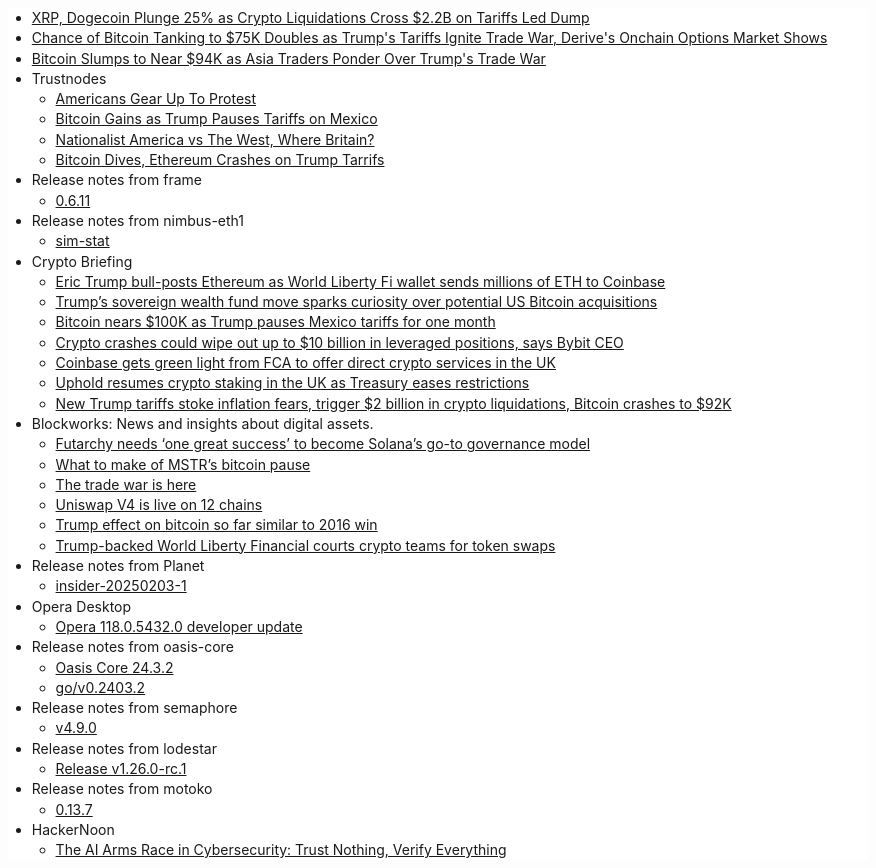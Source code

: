   - [XRP, Dogecoin Plunge 25% as Crypto Liquidations Cross $2.2B on Tariffs Led Dump](https://www.coindesk.com/markets/2025/02/03/xrp-dogecoin-plunge-25-as-crypto-liquidations-cross-usd2-2b-on-tariffs-led-dump)
  - [Chance of Bitcoin Tanking to $75K Doubles as Trump's Tariffs Ignite Trade War, Derive's Onchain Options Market Shows](https://www.coindesk.com/markets/2025/02/03/chance-of-bitcoin-tanking-to-usd75k-doubles-as-trump-s-tariffs-ignite-trade-war-derive-s-onchain-options-market-shows)
  - [Bitcoin Slumps to Near $94K as Asia Traders Ponder Over Trump's Trade War](https://www.coindesk.com/markets/2025/02/03/bitcoin-drops-8-to-usd93k-as-asia-awakens-to-trump-s-trade-war)
- Trustnodes
  - [Americans Gear Up To Protest](https://www.trustnodes.com/2025/02/03/americans-gear-up-to-protest)
  - [Bitcoin Gains as Trump Pauses Tariffs on Mexico](https://www.trustnodes.com/2025/02/03/bitcoin-gains-as-trump-pauses-tariffs-on-mexico)
  - [Nationalist America vs The West, Where Britain?](https://www.trustnodes.com/2025/02/03/nationalist-america-vs-the-west-where-britain)
  - [Bitcoin Dives, Ethereum Crashes on Trump Tarrifs](https://www.trustnodes.com/2025/02/03/bitcoin-dives-ethereum-crashes-on-trump-tarrifs)
- Release notes from frame
  - [0.6.11](https://github.com/floating/frame/releases/tag/v0.6.11)
- Release notes from nimbus-eth1
  - [sim-stat](https://github.com/status-im/nimbus-eth1/releases/tag/sim-stat)
- Crypto Briefing
  - [Eric Trump bull-posts Ethereum as World Liberty Fi wallet sends millions of ETH to Coinbase](https://cryptobriefing.com/eric-trump-ethereum-bullish-sentiment/)
  - [Trump’s sovereign wealth fund move sparks curiosity over potential US Bitcoin acquisitions](https://cryptobriefing.com/us-sovereign-wealth-fund-bitcoin/)
  - [Bitcoin nears $100K as Trump pauses Mexico tariffs for one month](https://cryptobriefing.com/bitcoin-tariff-pause-rebound/)
  - [Crypto crashes could wipe out up to $10 billion in leveraged positions, says Bybit CEO](https://cryptobriefing.com/total-crypto-liquidations-bybit-ceo/)
  - [Coinbase gets green light from FCA to offer direct crypto services in the UK](https://cryptobriefing.com/coinbase-uk-approval-crypto-services/)
  - [Uphold resumes crypto staking in the UK as Treasury eases restrictions](https://cryptobriefing.com/uphold-crypto-staking-uk/)
  - [New Trump tariffs stoke inflation fears, trigger $2 billion in crypto liquidations, Bitcoin crashes to $92K](https://cryptobriefing.com/trump-tariffs-inflation-crypto-liquidation/)
- Blockworks: News and insights about digital assets.
  - [Futarchy needs ‘one great success’ to become Solana’s go-to governance model](https://blockworks.co/news/metadao-solana-governance-platform)
  - [What to make of MSTR’s bitcoin pause](https://blockworks.co/news/microstrategy-pauses-btc-buying-spree)
  - [The trade war is here](https://blockworks.co/news/trump-tariffs-trade-war)
  - [Uniswap V4 is live on 12 chains](https://blockworks.co/news/uniswap-v4-goes-live)
  - [Trump effect on bitcoin so far similar to 2016 win](https://blockworks.co/news/comparison-trump-effect-on-btc)
  - [Trump-backed World Liberty Financial courts crypto teams for token swaps](https://blockworks.co/news/trump-backed-project-token-swaps)
- Release notes from Planet
  - [insider-20250203-1](https://github.com/Planetable/Planet/releases/tag/insider-20250203-1)
- Opera Desktop
  - [Opera 118.0.5432.0 developer update](https://blogs.opera.com/desktop/2025/02/opera-118-0-5432-0-developer-update/)
- Release notes from oasis-core
  - [Oasis Core 24.3.2](https://github.com/oasisprotocol/oasis-core/releases/tag/v24.3.2)
  - [go/v0.2403.2](https://github.com/oasisprotocol/oasis-core/releases/tag/go%2Fv0.2403.2)
- Release notes from semaphore
  - [v4.9.0](https://github.com/semaphore-protocol/semaphore/releases/tag/v4.9.0)
- Release notes from lodestar
  - [Release v1.26.0-rc.1](https://github.com/ChainSafe/lodestar/releases/tag/v1.26.0-rc.1)
- Release notes from motoko
  - [0.13.7](https://github.com/dfinity/motoko/releases/tag/0.13.7)
- HackerNoon
  - [The AI Arms Race in Cybersecurity: Trust Nothing, Verify Everything](https://hackernoon.com/the-ai-arms-race-in-cybersecurity-trust-nothing-verify-everything?source=rss)